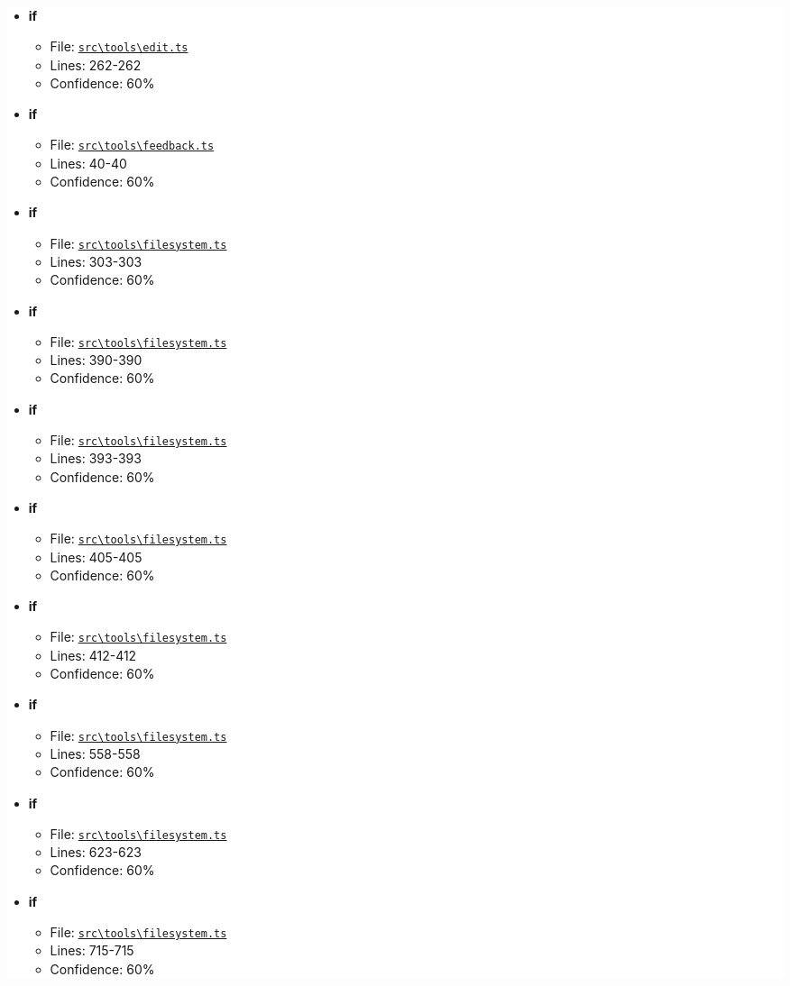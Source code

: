 - **if**
  - File: [`src\tools\edit.ts`](file:///C:\Source-Codebase\research_review\pending\DesktopCommanderMCP-main\src\tools\edit.ts)
  - Lines: 262-262
  - Confidence: 60%

- **if**
  - File: [`src\tools\feedback.ts`](file:///C:\Source-Codebase\research_review\pending\DesktopCommanderMCP-main\src\tools\feedback.ts)
  - Lines: 40-40
  - Confidence: 60%

- **if**
  - File: [`src\tools\filesystem.ts`](file:///C:\Source-Codebase\research_review\pending\DesktopCommanderMCP-main\src\tools\filesystem.ts)
  - Lines: 303-303
  - Confidence: 60%

- **if**
  - File: [`src\tools\filesystem.ts`](file:///C:\Source-Codebase\research_review\pending\DesktopCommanderMCP-main\src\tools\filesystem.ts)
  - Lines: 390-390
  - Confidence: 60%

- **if**
  - File: [`src\tools\filesystem.ts`](file:///C:\Source-Codebase\research_review\pending\DesktopCommanderMCP-main\src\tools\filesystem.ts)
  - Lines: 393-393
  - Confidence: 60%

- **if**
  - File: [`src\tools\filesystem.ts`](file:///C:\Source-Codebase\research_review\pending\DesktopCommanderMCP-main\src\tools\filesystem.ts)
  - Lines: 405-405
  - Confidence: 60%

- **if**
  - File: [`src\tools\filesystem.ts`](file:///C:\Source-Codebase\research_review\pending\DesktopCommanderMCP-main\src\tools\filesystem.ts)
  - Lines: 412-412
  - Confidence: 60%

- **if**
  - File: [`src\tools\filesystem.ts`](file:///C:\Source-Codebase\research_review\pending\DesktopCommanderMCP-main\src\tools\filesystem.ts)
  - Lines: 558-558
  - Confidence: 60%

- **if**
  - File: [`src\tools\filesystem.ts`](file:///C:\Source-Codebase\research_review\pending\DesktopCommanderMCP-main\src\tools\filesystem.ts)
  - Lines: 623-623
  - Confidence: 60%

- **if**
  - File: [`src\tools\filesystem.ts`](file:///C:\Source-Codebase\research_review\pending\DesktopCommanderMCP-main\src\tools\filesystem.ts)
  - Lines: 715-715
  - Confidence: 60%
